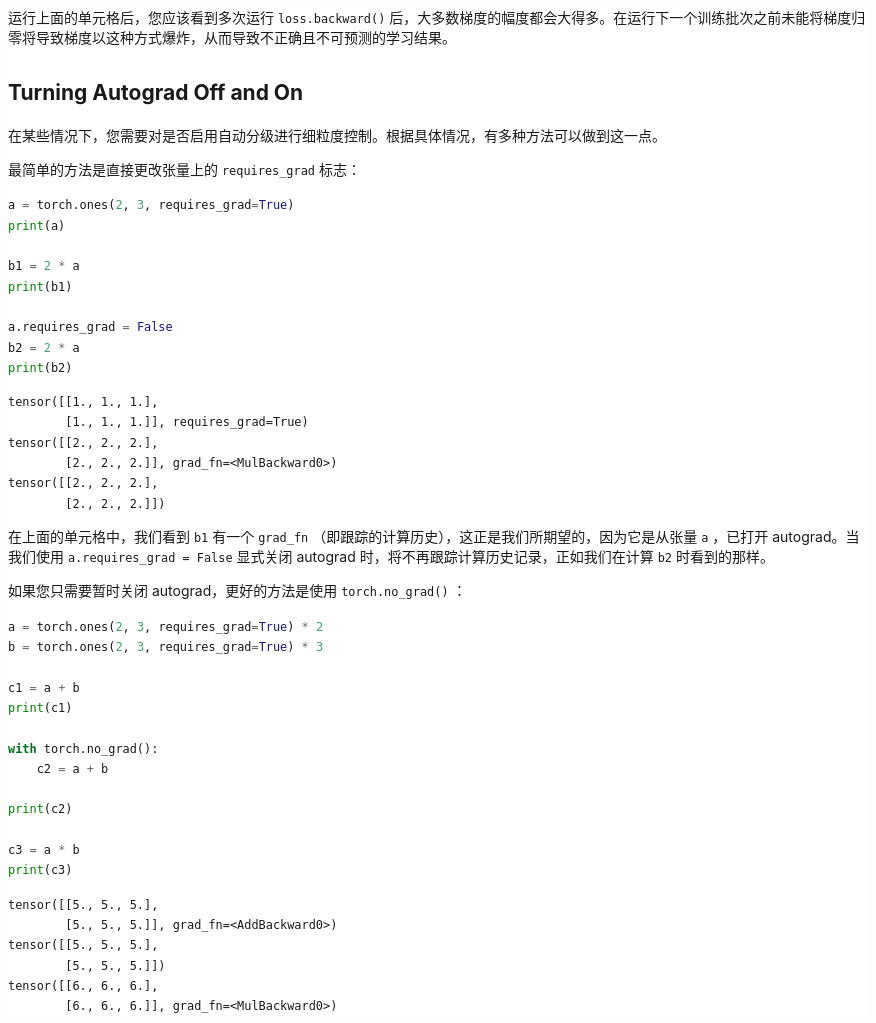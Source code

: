 运行上面的单元格后，您应该看到多次运行 `loss.backward()` 后，大多数梯度的幅度都会大得多。在运行下一个训练批次之前未能将梯度归零将导致梯度以这种方式爆炸，从而导致不正确且不可预测的学习结果。

## Turning Autograd Off and On 

在某些情况下，您需要对是否启用自动分级进行细粒度控制。根据具体情况，有多种方法可以做到这一点。

最简单的方法是直接更改张量上的 `requires_grad` 标志：

```python
a = torch.ones(2, 3, requires_grad=True)
print(a)

b1 = 2 * a
print(b1)

a.requires_grad = False
b2 = 2 * a
print(b2)
```

```
tensor([[1., 1., 1.],
        [1., 1., 1.]], requires_grad=True)
tensor([[2., 2., 2.],
        [2., 2., 2.]], grad_fn=<MulBackward0>)
tensor([[2., 2., 2.],
        [2., 2., 2.]])
```

在上面的单元格中，我们看到 `b1` 有一个 `grad_fn` （即跟踪的计算历史），这正是我们所期望的，因为它是从张量 `a` ，已打开 autograd。当我们使用 `a.requires_grad = False` 显式关闭 autograd 时，将不再跟踪计算历史记录，正如我们在计算 `b2` 时看到的那样。

如果您只需要暂时关闭 autograd，更好的方法是使用 `torch.no_grad()` ：

```python
a = torch.ones(2, 3, requires_grad=True) * 2
b = torch.ones(2, 3, requires_grad=True) * 3

c1 = a + b
print(c1)

with torch.no_grad():
    c2 = a + b

print(c2)

c3 = a * b
print(c3)
```

```
tensor([[5., 5., 5.],
        [5., 5., 5.]], grad_fn=<AddBackward0>)
tensor([[5., 5., 5.],
        [5., 5., 5.]])
tensor([[6., 6., 6.],
        [6., 6., 6.]], grad_fn=<MulBackward0>)
```
